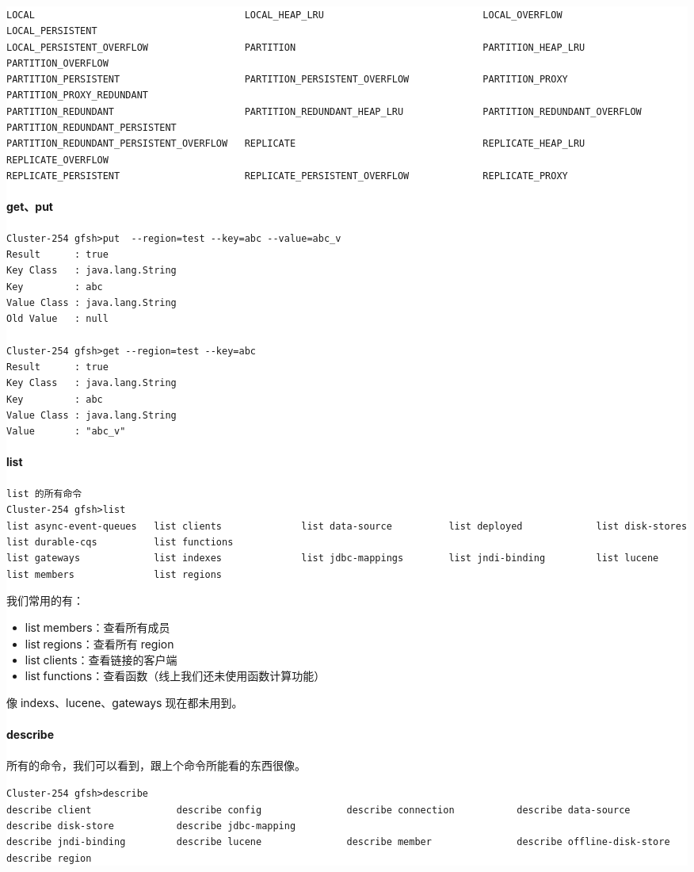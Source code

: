 <pre><code>LOCAL                                     LOCAL_HEAP_LRU                            LOCAL_OVERFLOW                            LOCAL_PERSISTENT                          
LOCAL_PERSISTENT_OVERFLOW                 PARTITION                                 PARTITION_HEAP_LRU                        PARTITION_OVERFLOW                        
PARTITION_PERSISTENT                      PARTITION_PERSISTENT_OVERFLOW             PARTITION_PROXY                           PARTITION_PROXY_REDUNDANT                 
PARTITION_REDUNDANT                       PARTITION_REDUNDANT_HEAP_LRU              PARTITION_REDUNDANT_OVERFLOW              PARTITION_REDUNDANT_PERSISTENT            
PARTITION_REDUNDANT_PERSISTENT_OVERFLOW   REPLICATE                                 REPLICATE_HEAP_LRU                        REPLICATE_OVERFLOW                        
REPLICATE_PERSISTENT                      REPLICATE_PERSISTENT_OVERFLOW             REPLICATE_PROXY
</code></pre>

<h4 id="get-put">get、put</h4>

<pre><code>Cluster-254 gfsh&gt;put  --region=test --key=abc --value=abc_v 
Result      : true
Key Class   : java.lang.String
Key         : abc
Value Class : java.lang.String
Old Value   : null

Cluster-254 gfsh&gt;get --region=test --key=abc
Result      : true
Key Class   : java.lang.String
Key         : abc
Value Class : java.lang.String
Value       : &quot;abc_v&quot;
</code></pre>

<h4 id="list">list</h4>

<pre><code>list 的所有命令
Cluster-254 gfsh&gt;list 
list async-event-queues   list clients              list data-source          list deployed             list disk-stores          list durable-cqs          list functions            
list gateways             list indexes              list jdbc-mappings        list jndi-binding         list lucene               list members              list regions
</code></pre>

<p>我们常用的有：</p>

<ul>
<li>list members：查看所有成员</li>
<li>list regions：查看所有 region</li>
<li>list clients：查看链接的客户端</li>
<li>list functions：查看函数（线上我们还未使用函数计算功能）</li>
</ul>

<p>像 indexs、lucene、gateways 现在都未用到。</p>

<h4 id="describe">describe</h4>

<p>所有的命令，我们可以看到，跟上个命令所能看的东西很像。</p>

<pre><code>Cluster-254 gfsh&gt;describe 
describe client               describe config               describe connection           describe data-source          describe disk-store           describe jdbc-mapping         
describe jndi-binding         describe lucene               describe member               describe offline-disk-store   describe region 
</code></pre>

